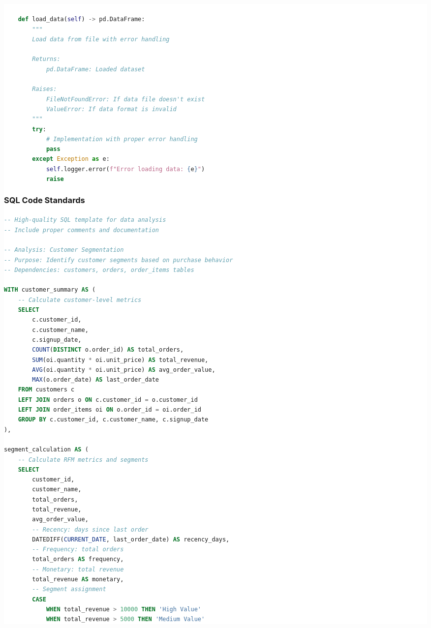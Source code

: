 ```python

    def load_data(self) -> pd.DataFrame:
        """
        Load data from file with error handling

        Returns:
            pd.DataFrame: Loaded dataset

        Raises:
            FileNotFoundError: If data file doesn't exist
            ValueError: If data format is invalid
        """
        try:
            # Implementation with proper error handling
            pass
        except Exception as e:
            self.logger.error(f"Error loading data: {e}")
            raise
```

### SQL Code Standards
```sql
-- High-quality SQL template for data analysis
-- Include proper comments and documentation

-- Analysis: Customer Segmentation
-- Purpose: Identify customer segments based on purchase behavior
-- Dependencies: customers, orders, order_items tables

WITH customer_summary AS (
    -- Calculate customer-level metrics
    SELECT
        c.customer_id,
        c.customer_name,
        c.signup_date,
        COUNT(DISTINCT o.order_id) AS total_orders,
        SUM(oi.quantity * oi.unit_price) AS total_revenue,
        AVG(oi.quantity * oi.unit_price) AS avg_order_value,
        MAX(o.order_date) AS last_order_date
    FROM customers c
    LEFT JOIN orders o ON c.customer_id = o.customer_id
    LEFT JOIN order_items oi ON o.order_id = oi.order_id
    GROUP BY c.customer_id, c.customer_name, c.signup_date
),

segment_calculation AS (
    -- Calculate RFM metrics and segments
    SELECT
        customer_id,
        customer_name,
        total_orders,
        total_revenue,
        avg_order_value,
        -- Recency: days since last order
        DATEDIFF(CURRENT_DATE, last_order_date) AS recency_days,
        -- Frequency: total orders
        total_orders AS frequency,
        -- Monetary: total revenue
        total_revenue AS monetary,
        -- Segment assignment
        CASE
            WHEN total_revenue > 10000 THEN 'High Value'
            WHEN total_revenue > 5000 THEN 'Medium Value'
```